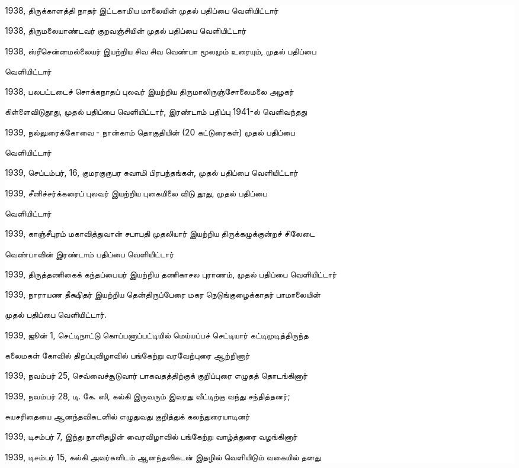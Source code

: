1938, திருக்காளத்தி நாதர் இட்டகாமிய மாலையின் முதல் பதிப்பை வெளியிட்டார்



1938, திருமலையாண்டவர் குறவஞ்சியின் முதல் பதிப்பை வெளியிட்டார்



1938, ஸ்ரீசென்னமல்லையர் இயற்றிய சிவ சிவ வெண்பா மூலமும் உரையும், முதல் பதிப்பை

வெளியிட்டார்



1938, பலபட்டடைச் சொக்கநாதப் புலவர் இயற்றிய திருமாலிருஞ்சோலைமலை அழகர்

கிள்ளைவிடுதூது, முதல் பதிப்பை வெளியிட்டார், இரண்டாம் பதிப்பு 1941-ல் வெளிவந்தது



1939, நல்லுரைக்கோவை - நான்காம் தொகுதியின் (20 கட்டுரைகள்) முதல் பதிப்பை

வெளியிட்டார்



1939, செப்டம்பர், 16, குமரகுருபர சுவாமி பிரபந்தங்கள், முதல் பதிப்பை வெளியிட்டார்



1939, சீனிச்சர்க்கரைப் புலவர் இயற்றிய புகையிலை விடு தூது, முதல் பதிப்பை

வெளியிட்டார்



1939, காஞ்சீபுரம் மகாவித்துவான் சபாபதி முதலியார் இயற்றிய திருக்கழுக்குன்றச் சிலேடை

வெண்பாவின் இரண்டாம் பதிப்பை வெளியிட்டார்



1939, திருத்தணிகைக் கந்தப்பையர் இயற்றிய தணிகாசல புராணம், முதல் பதிப்பை வெளியிட்டார்



1939, நாராயண தீக்ஷிதர் இயற்றிய தென்திருப்பேரை மகர நெடுங்குழைக்காதர் பாமாலையின்

முதல் பதிப்பை வெளியிட்டார்.



1939, ஜூன் 1, செட்டிநாட்டு கொப்பனாப்பட்டியில் மெய்யப்பச் செட்டியார் கட்டிமுடித்திருந்த

கலைமகள் கோவில் திறப்புவிழாவில் பங்கேற்று வரவேற்புரை ஆற்றினார்



1939, நவம்பர் 25, செவ்வைச்சூடுவார் பாகவதத்திற்குக் குறிப்புரை எழுதத் தொடங்கினார்



1939, நவம்பர் 28, டி. கே. ஸி, கல்கி இருவரும் இவரது வீட்டிற்கு வந்து சந்தித்தனர்;

சுயசரிதையை ஆனந்தவிகடனில் எழுதுவது குறித்துக் கலந்துரையாடினர்



1939, டிசம்பர் 7, இந்து நாளிதழின் வைரவிழாவில் பங்கேற்று வாழ்த்துரை வழங்கினார்



1939, டிசம்பர் 15, கல்கி அவர்களிடம் ஆனந்தவிகடன் இதழில் வெளியிடும் வகையில் தனது
